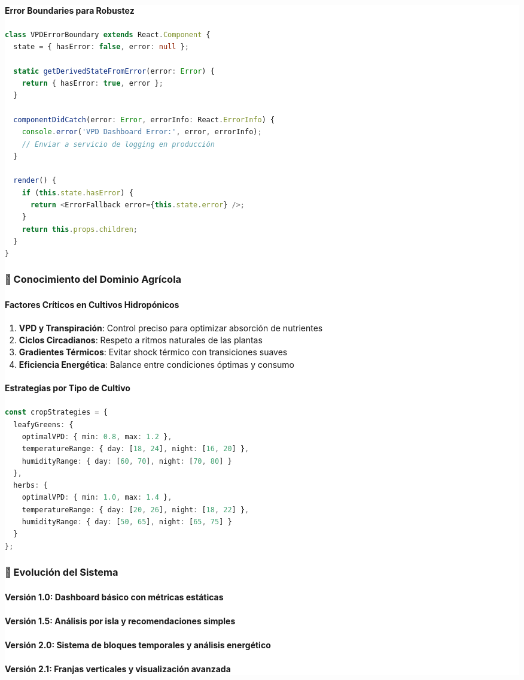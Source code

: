 #### **Error Boundaries para Robustez**
```typescript
class VPDErrorBoundary extends React.Component {
  state = { hasError: false, error: null };

  static getDerivedStateFromError(error: Error) {
    return { hasError: true, error };
  }

  componentDidCatch(error: Error, errorInfo: React.ErrorInfo) {
    console.error('VPD Dashboard Error:', error, errorInfo);
    // Enviar a servicio de logging en producción
  }

  render() {
    if (this.state.hasError) {
      return <ErrorFallback error={this.state.error} />;
    }
    return this.props.children;
  }
}
```

### **🌱 Conocimiento del Dominio Agrícola**

#### **Factores Críticos en Cultivos Hidropónicos**
1. **VPD y Transpiración**: Control preciso para optimizar absorción de nutrientes
2. **Ciclos Circadianos**: Respeto a ritmos naturales de las plantas
3. **Gradientes Térmicos**: Evitar shock térmico con transiciones suaves
4. **Eficiencia Energética**: Balance entre condiciones óptimas y consumo

#### **Estrategias por Tipo de Cultivo**
```typescript
const cropStrategies = {
  leafyGreens: {
    optimalVPD: { min: 0.8, max: 1.2 },
    temperatureRange: { day: [18, 24], night: [16, 20] },
    humidityRange: { day: [60, 70], night: [70, 80] }
  },
  herbs: {
    optimalVPD: { min: 1.0, max: 1.4 },
    temperatureRange: { day: [20, 26], night: [18, 22] },
    humidityRange: { day: [50, 65], night: [65, 75] }
  }
};
```

### **🔄 Evolución del Sistema**

#### **Versión 1.0**: Dashboard básico con métricas estáticas
#### **Versión 1.5**: Análisis por isla y recomendaciones simples
#### **Versión 2.0**: Sistema de bloques temporales y análisis energético
#### **Versión 2.1**: Franjas verticales y visualización avanzada

